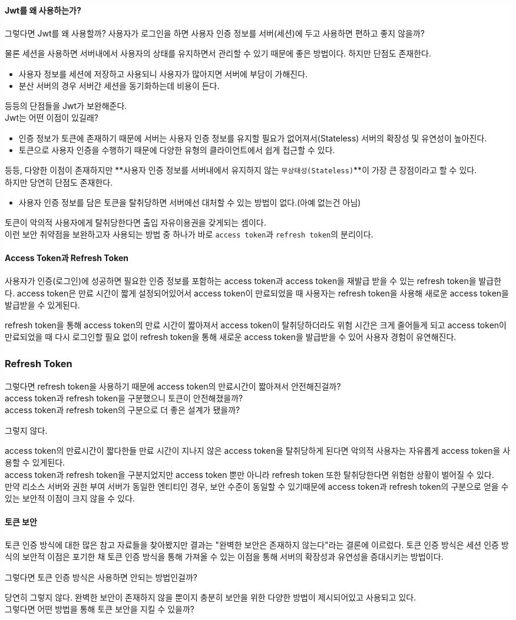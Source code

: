 </div>

#### Jwt를 왜 사용하는가?

그렇다면 Jwt를 왜 사용할까? 사용자가 로그인을 하면 사용자 인증 정보를 서버(세션)에 두고 사용하면 편하고 좋지 않을까?

물론 세션을 사용하면 서버내에서 사용자의 상태를 유지하면서 관리할 수 있기 때문에 좋은 방법이다. 하지만 단점도 존재한다.

* 사용자 정보를 세션에 저장하고 사용되니 사용자가 많아지면 서버에 부담이 가해진다.
* 분산 서버의 경우 서버간 세션을 동기화하는데 비용이 든다.

등등의 단점들을 Jwt가 보완해준다.\
Jwt는 어떤 이점이 있길래?

* 인증 정보가 토큰에 존재하기 때문에 서버는 사용자 인증 정보를 유지할 필요가 없어져서(Stateless) 서버의 확장성 및 유연성이 높아진다.
* 토큰으로 사용자 인증을 수행하기 때문에 다양한 유형의 클라이언트에서 쉽게 접근할 수 있다.

등등, 다양한 이점이 존재하지만 **사용자 인증 정보를 서버내에서 유지하지 않는 `무상태성(Stateless)`**이 가장 큰 장점이라고 할 수 있다.\
하지만 당연히 단점도 존재한다.

* 사용자 인증 정보를 담은 토큰을 탈취당하면 서버에선 대처할 수 있는 방법이 없다.(아예 없는건 아님)

토큰이 악의적 사용자에게 탈취당한다면 출입 자유이용권을 갖게되는 셈이다.\
이런 보안 취약점을 보완하고자 사용되는 방법 중 하나가 바로 `access token`과 `refresh token`의 분리이다.

#### Access Token과 Refresh Token

사용자가 인증(로그인)에 성공하면 필요한 인증 정보를 포함하는 access token과 access token을 재발급 받을 수 있는 refresh token을 발급한다. access token은 만료 시간이 짧게 설정되어있어서 access token이 만료되었을 때 사용자는 refresh token을 사용해 새로운 access token을 발급받을 수 있게된다.&#x20;

refresh token을 통해 access token의 만료 시간이 짧아져서 access token이 탈취당하더라도 위험 시간은 크게 줄어들게 되고 access token이 만료되었을 때 다시 로그인할 필요 없이 refresh token을 통해 새로운 access token을 발급받을 수 있어 사용자 경험이 유연해진다.



### Refresh Token

그렇다면 refresh token을 사용하기 때문에 access token의 만료시간이 짧아져서 안전해진걸까?\
access token과 refresh token을 구분했으니 토큰이 안전해졌을까?\
access token과 refresh token의 구분으로 더 좋은 설계가 됐을까?

그렇지 않다.

access token의 만료시간이 짧다한들 만료 시간이 지나지 않은 access token을 탈취당하게 된다면 악의적 사용자는 자유롭게 access token을 사용할 수 있게된다.\
access token과 refresh token을 구분지었지만 access token 뿐만 아니라 refresh token 또한 탈취당한다면  위험한 상황이 벌어질 수 있다.\
만약 리소스 서버와 권한 부여 서버가 동일한 엔티티인 경우, 보안 수준이 동일할 수 있기때문에 access token과 refresh token의 구분으로 얻을 수 있는 보안적 이점이 크지 않을 수 있다.

#### 토큰 보안

토큰 인증 방식에 대한 많은 참고 자료들을 찾아봤지만 결과는 "완벽한 보안은 존재하지 않는다"라는 결론에 이르렀다. 토큰 인증 방식은 세션 인증 방식의 보안적 이점은 포기한 채 토큰 인증 방식을 통해 가져올 수 있는 이점을 통해 서버의 확장성과 유연성을 증대시키는 방법이다.

그렇다면 토큰 인증 방식은 사용하면 안되는 방법인걸까?

당연히 그렇지 않다. 완벽한 보안이 존재하지 않을 뿐이지 충분히 보안을 위한 다양한 방법이 제시되어있고 사용되고 있다.\
그렇다면 어떤 방법을 통해 토큰 보안을 지킬 수 있을까?
